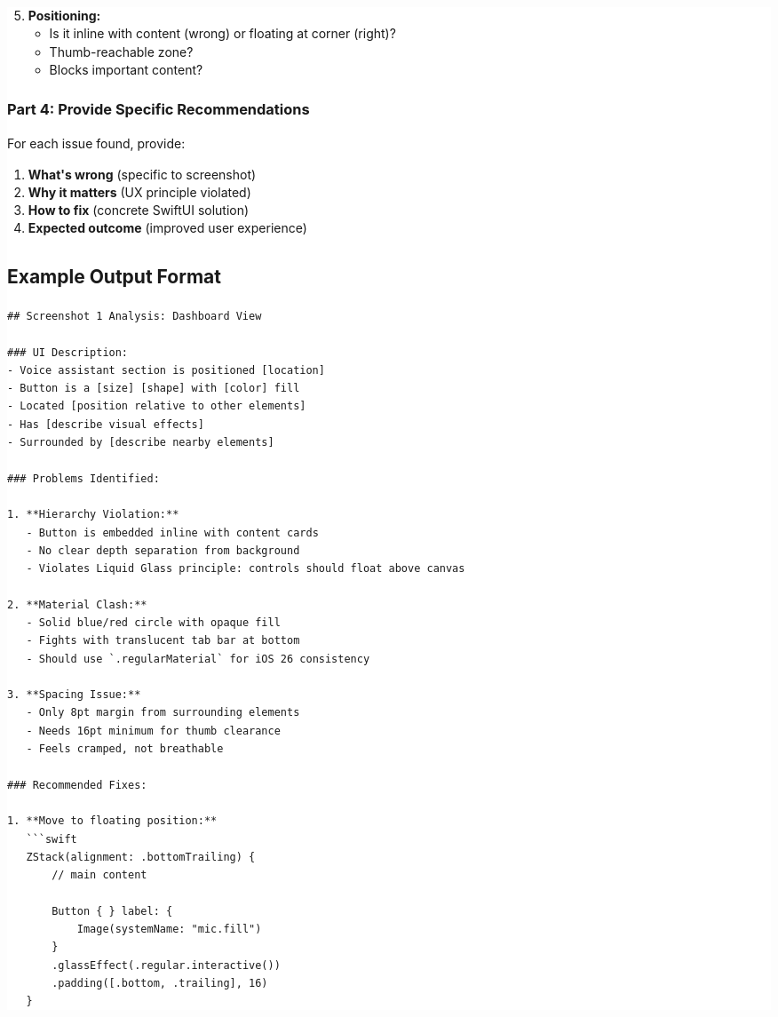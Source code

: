 5. **Positioning:**
   - Is it inline with content (wrong) or floating at corner (right)?
   - Thumb-reachable zone?
   - Blocks important content?

### Part 4: Provide Specific Recommendations
For each issue found, provide:

1. **What's wrong** (specific to screenshot)
2. **Why it matters** (UX principle violated)
3. **How to fix** (concrete SwiftUI solution)
4. **Expected outcome** (improved user experience)

## Example Output Format

```
## Screenshot 1 Analysis: Dashboard View

### UI Description:
- Voice assistant section is positioned [location]
- Button is a [size] [shape] with [color] fill
- Located [position relative to other elements]
- Has [describe visual effects]
- Surrounded by [describe nearby elements]

### Problems Identified:

1. **Hierarchy Violation:**
   - Button is embedded inline with content cards
   - No clear depth separation from background
   - Violates Liquid Glass principle: controls should float above canvas

2. **Material Clash:**
   - Solid blue/red circle with opaque fill
   - Fights with translucent tab bar at bottom
   - Should use `.regularMaterial` for iOS 26 consistency

3. **Spacing Issue:**
   - Only 8pt margin from surrounding elements
   - Needs 16pt minimum for thumb clearance
   - Feels cramped, not breathable

### Recommended Fixes:

1. **Move to floating position:**
   ```swift
   ZStack(alignment: .bottomTrailing) {
       // main content
       
       Button { } label: { 
           Image(systemName: "mic.fill")
       }
       .glassEffect(.regular.interactive())
       .padding([.bottom, .trailing], 16)
   }
   ```
